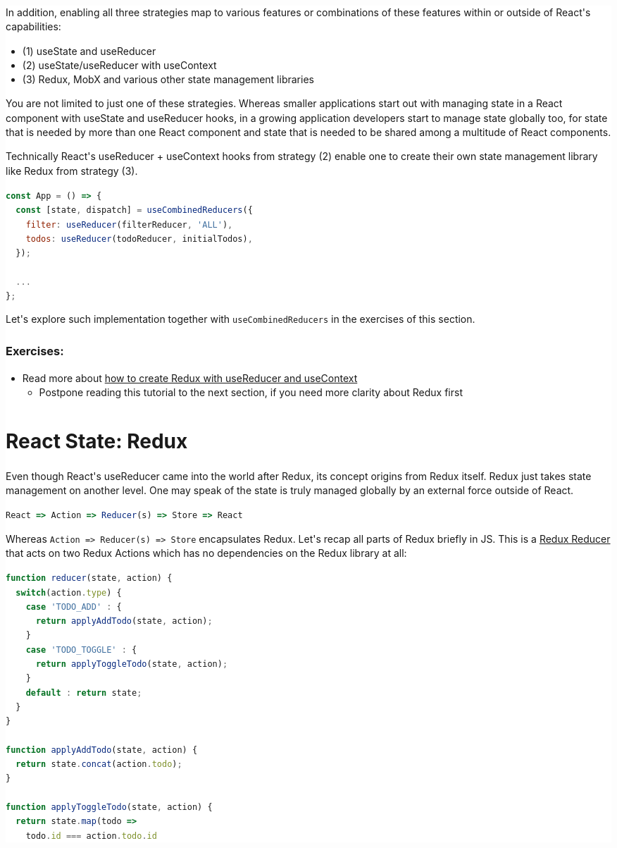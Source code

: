 In addition, enabling all three strategies map to various features or combinations of these features within or outside of React's capabilities:

* (1) useState and useReducer
* (2) useState/useReducer with useContext
* (3) Redux, MobX and various other state management libraries

You are not limited to just one of these strategies. Whereas smaller applications start out with managing state in a React component with useState and useReducer hooks, in a growing application developers start to manage state globally too, for state that is needed by more than one React component and state that is needed to be shared among a multitude of React components.

Technically React's useReducer + useContext hooks from strategy (2) enable one to create their own state management library like Redux from strategy (3).

```javascript
const App = () => {
  const [state, dispatch] = useCombinedReducers({
    filter: useReducer(filterReducer, 'ALL'),
    todos: useReducer(todoReducer, initialTodos),
  });

  ...
};
```

Let's explore such implementation together with `useCombinedReducers` in the exercises of this section.

### Exercises:

* Read more about [how to create Redux with useReducer and useContext](/redux-with-react-hooks)
  * Postpone reading this tutorial to the next section, if you need more clarity about Redux first

# React State: Redux

Even though React's useReducer came into the world after Redux, its concept origins from Redux itself. Redux just takes state management on another level. One may speak of the state is truly managed globally by an external force outside of React.

```javascript
React => Action => Reducer(s) => Store => React
```

Whereas `Action => Reducer(s) => Store` encapsulates Redux. Let's recap all parts of Redux briefly in JS. This is a [Redux Reducer](/javascript-reducer/) that acts on two Redux Actions which has no dependencies on the Redux library at all:

```javascript
function reducer(state, action) {
  switch(action.type) {
    case 'TODO_ADD' : {
      return applyAddTodo(state, action);
    }
    case 'TODO_TOGGLE' : {
      return applyToggleTodo(state, action);
    }
    default : return state;
  }
}

function applyAddTodo(state, action) {
  return state.concat(action.todo);
}

function applyToggleTodo(state, action) {
  return state.map(todo =>
    todo.id === action.todo.id
```